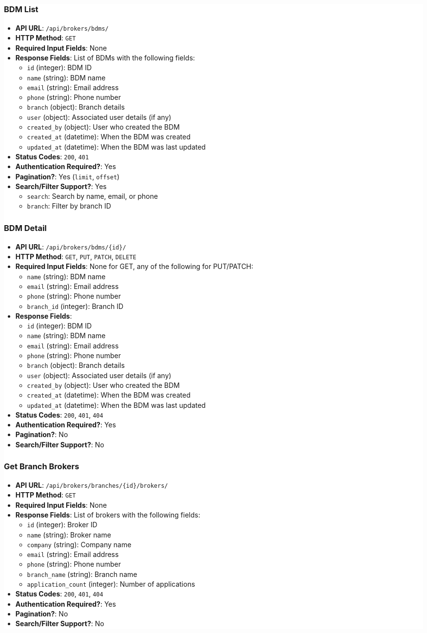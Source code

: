 ### BDM List
- **API URL**: `/api/brokers/bdms/`
- **HTTP Method**: `GET`
- **Required Input Fields**: None
- **Response Fields**: List of BDMs with the following fields:
  - `id` (integer): BDM ID
  - `name` (string): BDM name
  - `email` (string): Email address
  - `phone` (string): Phone number
  - `branch` (object): Branch details
  - `user` (object): Associated user details (if any)
  - `created_by` (object): User who created the BDM
  - `created_at` (datetime): When the BDM was created
  - `updated_at` (datetime): When the BDM was last updated
- **Status Codes**: `200`, `401`
- **Authentication Required?**: Yes
- **Pagination?**: Yes (`limit`, `offset`)
- **Search/Filter Support?**: Yes
  - `search`: Search by name, email, or phone
  - `branch`: Filter by branch ID

### BDM Detail
- **API URL**: `/api/brokers/bdms/{id}/`
- **HTTP Method**: `GET`, `PUT`, `PATCH`, `DELETE`
- **Required Input Fields**: None for GET, any of the following for PUT/PATCH:
  - `name` (string): BDM name
  - `email` (string): Email address
  - `phone` (string): Phone number
  - `branch_id` (integer): Branch ID
- **Response Fields**:
  - `id` (integer): BDM ID
  - `name` (string): BDM name
  - `email` (string): Email address
  - `phone` (string): Phone number
  - `branch` (object): Branch details
  - `user` (object): Associated user details (if any)
  - `created_by` (object): User who created the BDM
  - `created_at` (datetime): When the BDM was created
  - `updated_at` (datetime): When the BDM was last updated
- **Status Codes**: `200`, `401`, `404`
- **Authentication Required?**: Yes
- **Pagination?**: No
- **Search/Filter Support?**: No

### Get Branch Brokers
- **API URL**: `/api/brokers/branches/{id}/brokers/`
- **HTTP Method**: `GET`
- **Required Input Fields**: None
- **Response Fields**: List of brokers with the following fields:
  - `id` (integer): Broker ID
  - `name` (string): Broker name
  - `company` (string): Company name
  - `email` (string): Email address
  - `phone` (string): Phone number
  - `branch_name` (string): Branch name
  - `application_count` (integer): Number of applications
- **Status Codes**: `200`, `401`, `404`
- **Authentication Required?**: Yes
- **Pagination?**: No
- **Search/Filter Support?**: No
